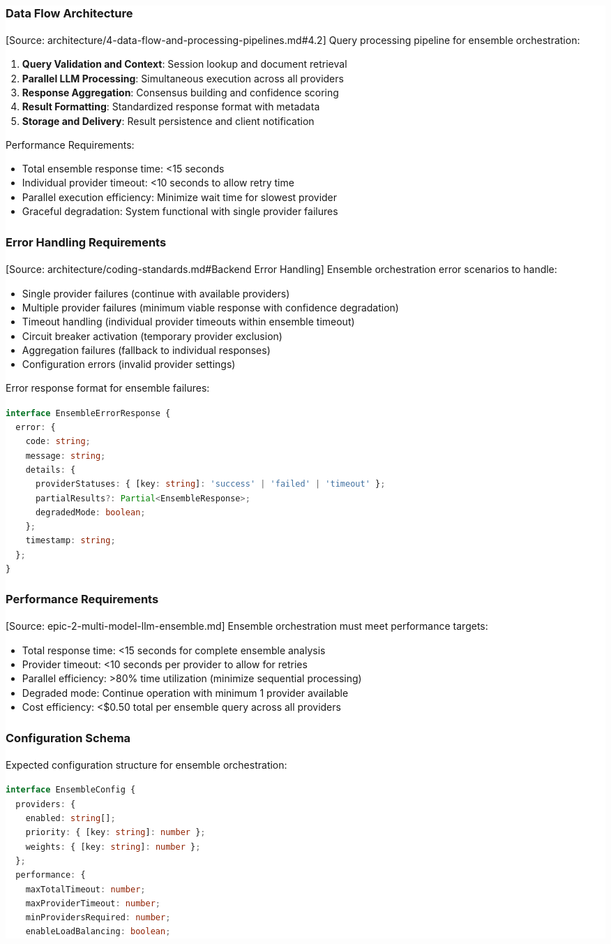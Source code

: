 ### Data Flow Architecture
[Source: architecture/4-data-flow-and-processing-pipelines.md#4.2]
Query processing pipeline for ensemble orchestration:
1. **Query Validation and Context**: Session lookup and document retrieval
2. **Parallel LLM Processing**: Simultaneous execution across all providers
3. **Response Aggregation**: Consensus building and confidence scoring
4. **Result Formatting**: Standardized response format with metadata
5. **Storage and Delivery**: Result persistence and client notification

Performance Requirements:
- Total ensemble response time: <15 seconds
- Individual provider timeout: <10 seconds to allow retry time
- Parallel execution efficiency: Minimize wait time for slowest provider
- Graceful degradation: System functional with single provider failures

### Error Handling Requirements
[Source: architecture/coding-standards.md#Backend Error Handling]
Ensemble orchestration error scenarios to handle:
- Single provider failures (continue with available providers)
- Multiple provider failures (minimum viable response with confidence degradation)
- Timeout handling (individual provider timeouts within ensemble timeout)
- Circuit breaker activation (temporary provider exclusion)
- Aggregation failures (fallback to individual responses)
- Configuration errors (invalid provider settings)

Error response format for ensemble failures:
```typescript
interface EnsembleErrorResponse {
  error: {
    code: string;
    message: string;
    details: {
      providerStatuses: { [key: string]: 'success' | 'failed' | 'timeout' };
      partialResults?: Partial<EnsembleResponse>;
      degradedMode: boolean;
    };
    timestamp: string;
  };
}
```

### Performance Requirements
[Source: epic-2-multi-model-llm-ensemble.md]
Ensemble orchestration must meet performance targets:
- Total response time: <15 seconds for complete ensemble analysis
- Provider timeout: <10 seconds per provider to allow for retries
- Parallel efficiency: >80% time utilization (minimize sequential processing)
- Degraded mode: Continue operation with minimum 1 provider available
- Cost efficiency: <$0.50 total per ensemble query across all providers

### Configuration Schema
Expected configuration structure for ensemble orchestration:
```typescript
interface EnsembleConfig {
  providers: {
    enabled: string[];
    priority: { [key: string]: number };
    weights: { [key: string]: number };
  };
  performance: {
    maxTotalTimeout: number;
    maxProviderTimeout: number;
    minProvidersRequired: number;
    enableLoadBalancing: boolean;
```